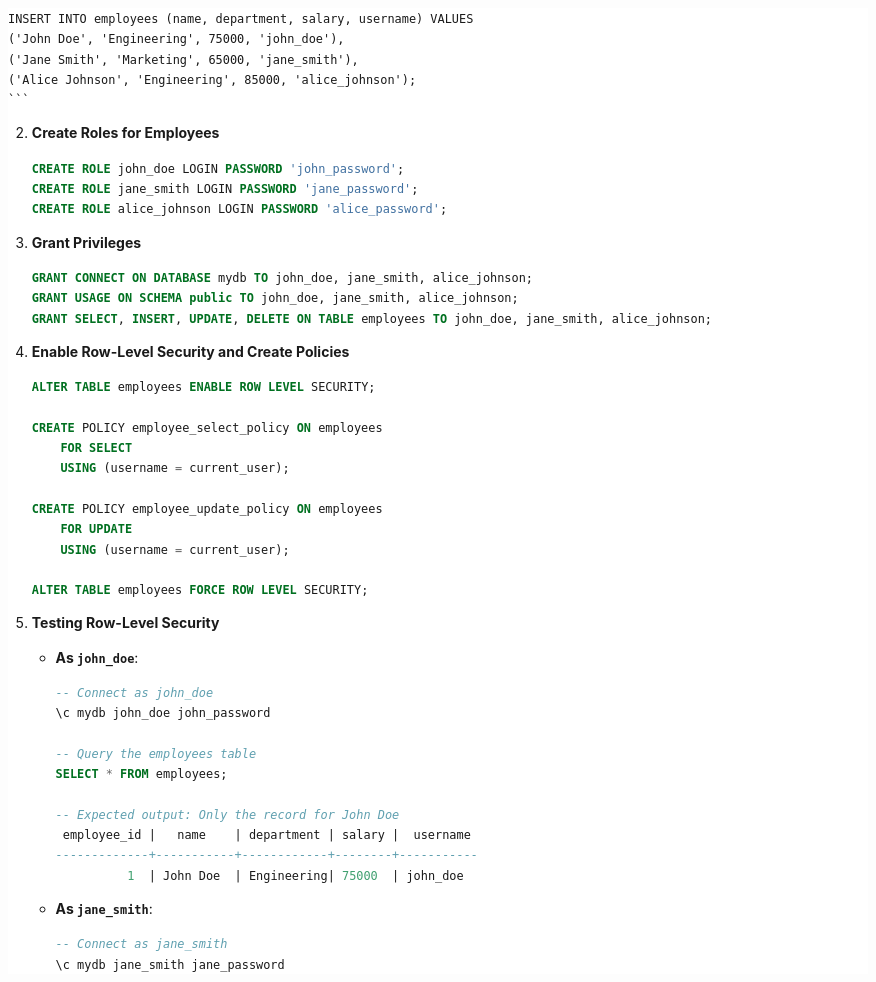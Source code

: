     INSERT INTO employees (name, department, salary, username) VALUES
    ('John Doe', 'Engineering', 75000, 'john_doe'),
    ('Jane Smith', 'Marketing', 65000, 'jane_smith'),
    ('Alice Johnson', 'Engineering', 85000, 'alice_johnson');
    ```

2. **Create Roles for Employees**
    ```sql
    CREATE ROLE john_doe LOGIN PASSWORD 'john_password';
    CREATE ROLE jane_smith LOGIN PASSWORD 'jane_password';
    CREATE ROLE alice_johnson LOGIN PASSWORD 'alice_password';
    ```

3. **Grant Privileges**
    ```sql
    GRANT CONNECT ON DATABASE mydb TO john_doe, jane_smith, alice_johnson;
    GRANT USAGE ON SCHEMA public TO john_doe, jane_smith, alice_johnson;
    GRANT SELECT, INSERT, UPDATE, DELETE ON TABLE employees TO john_doe, jane_smith, alice_johnson;
    ```

4. **Enable Row-Level Security and Create Policies**
    ```sql
    ALTER TABLE employees ENABLE ROW LEVEL SECURITY;

    CREATE POLICY employee_select_policy ON employees
        FOR SELECT
        USING (username = current_user);

    CREATE POLICY employee_update_policy ON employees
        FOR UPDATE
        USING (username = current_user);

    ALTER TABLE employees FORCE ROW LEVEL SECURITY;
    ```

5. **Testing Row-Level Security**

    - **As `john_doe`**:
        ```sql
        -- Connect as john_doe
        \c mydb john_doe john_password
        
        -- Query the employees table
        SELECT * FROM employees;
        
        -- Expected output: Only the record for John Doe
         employee_id |   name    | department | salary |  username
        -------------+-----------+------------+--------+-----------
                  1  | John Doe  | Engineering| 75000  | john_doe
        ```

    - **As `jane_smith`**:
        ```sql
        -- Connect as jane_smith
        \c mydb jane_smith jane_password
        